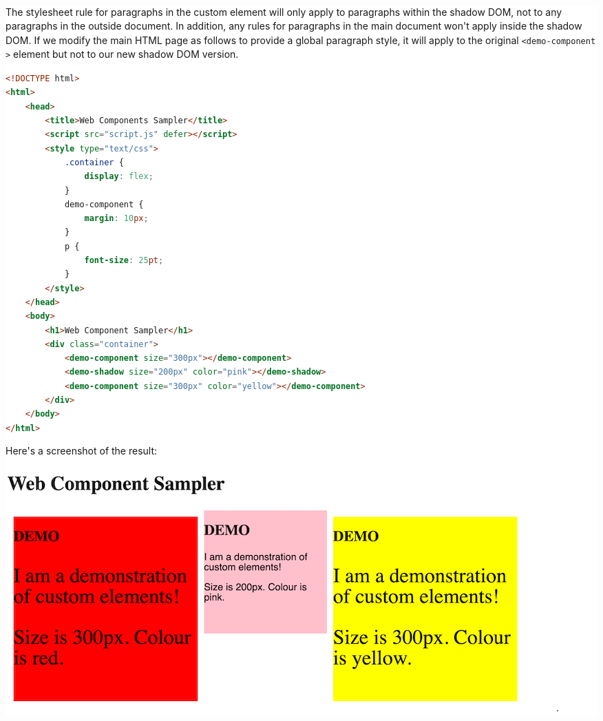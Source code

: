 The stylesheet rule for paragraphs in the custom element will only apply to 
paragraphs within the shadow DOM, not to any paragraphs in the outside document.
In addition, any rules for paragraphs in the main document won't apply inside
the shadow DOM.  If we modify the main HTML page as follows to provide 
a global paragraph style, it will apply to the original `<demo-component>` 
element but not to our new shadow DOM version.

```HTML
<!DOCTYPE html>
<html>
    <head>
        <title>Web Components Sampler</title> 
        <script src="script.js" defer></script>
        <style type="text/css">
            .container {
                display: flex;
            }
            demo-component {
                margin: 10px;
            }
            p {
                font-size: 25pt;
            }
        </style>
    </head>
    <body>
        <h1>Web Component Sampler</h1>
        <div class="container">
            <demo-component size="300px"></demo-component>
            <demo-shadow size="200px" color="pink"></demo-shadow>
            <demo-component size="300px" color="yellow"></demo-component>
        </div>
    </body>
</html>
```

Here's a screenshot of the result:

![Shadow DOM screenshot](screenshot-shadow-dom.png).
